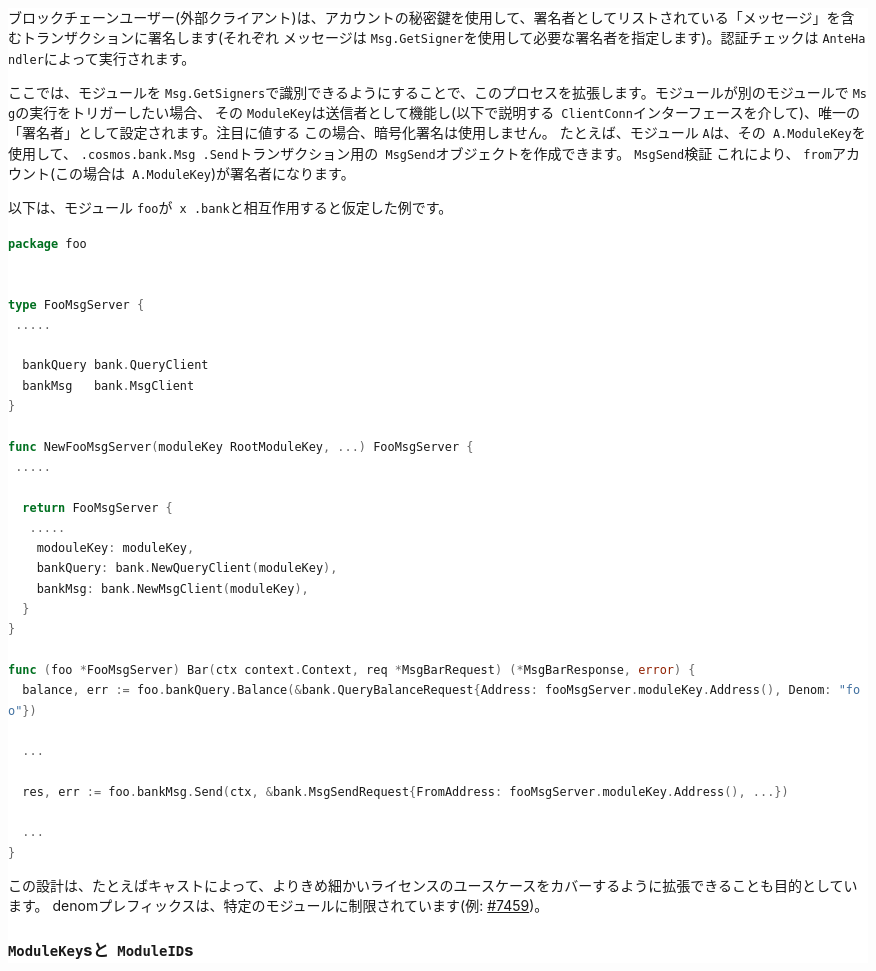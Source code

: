ブロックチェーンユーザー(外部クライアント)は、アカウントの秘密鍵を使用して、署名者としてリストされている「メッセージ」を含むトランザクションに署名します(それぞれ
メッセージは `Msg.GetSigner`を使用して必要な署名者を指定します)。認証チェックは `AnteHandler`によって実行されます。

ここでは、モジュールを `Msg.GetSigners`で識別できるようにすることで、このプロセスを拡張します。モジュールが別のモジュールで `Msg`の実行をトリガーしたい場合、
その `ModuleKey`は送信者として機能し(以下で説明する` ClientConn`インターフェースを介して)、唯一の「署名者」として設定されます。注目に値する
この場合、暗号化署名は使用しません。
たとえば、モジュール `A`は、その` A.ModuleKey`を使用して、 `.cosmos.bank.Msg .Send`トランザクション用の` MsgSend`オブジェクトを作成できます。 `MsgSend`検証
これにより、 `from`アカウント(この場合は` A.ModuleKey`)が署名者になります。

以下は、モジュール `foo`が` x .bank`と相互作用すると仮定した例です。 

```go
package foo


type FooMsgServer {
 .....

  bankQuery bank.QueryClient
  bankMsg   bank.MsgClient
}

func NewFooMsgServer(moduleKey RootModuleKey, ...) FooMsgServer {
 .....

  return FooMsgServer {
   .....
    modouleKey: moduleKey,
    bankQuery: bank.NewQueryClient(moduleKey),
    bankMsg: bank.NewMsgClient(moduleKey),
  }
}

func (foo *FooMsgServer) Bar(ctx context.Context, req *MsgBarRequest) (*MsgBarResponse, error) {
  balance, err := foo.bankQuery.Balance(&bank.QueryBalanceRequest{Address: fooMsgServer.moduleKey.Address(), Denom: "foo"})

  ...

  res, err := foo.bankMsg.Send(ctx, &bank.MsgSendRequest{FromAddress: fooMsgServer.moduleKey.Address(), ...})

  ...
}
```

この設計は、たとえばキャストによって、よりきめ細かいライセンスのユースケースをカバーするように拡張できることも目的としています。
denomプレフィックスは、特定のモジュールに制限されています(例:
[#7459](https://github.com/cosmos/cosmos-sdk/pull/7459#discussion_r529545528))。

### `ModuleKey`sと` ModuleID`s
